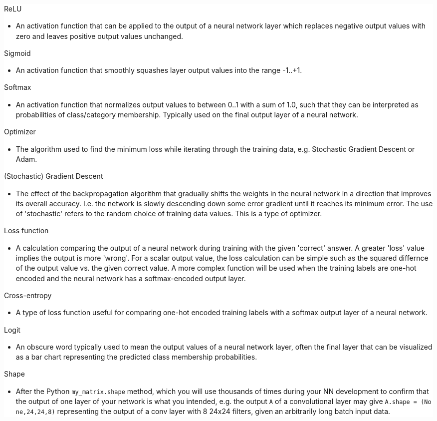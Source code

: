 ReLU
* An activation function that can be applied to the output of a neural network layer which replaces negative output
values with zero and leaves positive output values unchanged.

Sigmoid
* An activation function that smoothly squashes layer output values into the range -1..+1.

Softmax
* An activation function that normalizes output values to between 0..1 with a sum of 1.0, such that they can be
interpreted as probabilities of class/category membership. Typically used on the final output layer of a neural
network.

Optimizer
* The algorithm used to find the minimum loss while iterating through the training data, e.g. Stochastic Gradient Descent
or Adam.

(Stochastic) Gradient Descent
* The effect of the backpropagation algorithm that gradually shifts the weights in the neural network in a
direction that improves its overall accuracy. I.e. the network is slowly descending down some error gradient until
it reaches its minimum error. The use of 'stochastic' refers to the random choice of training data values. This is a
type of optimizer.

Loss function
* A calculation comparing the output of a neural network during training with the given 'correct' answer. A greater
'loss' value implies the output is more 'wrong'. For a scalar output value, the loss calculation can be simple such
as the squared differnce of the output value vs. the given correct value.  A more complex function will be used when
the training labels are one-hot encoded and the neural network has a softmax-encoded output layer.

Cross-entropy
* A type of loss function useful for comparing one-hot encoded training labels with a softmax output layer of a
neural network.

Logit
* An obscure word typically used to mean the output values of a neural network layer, often the final layer that can
be visualized as a bar chart representing the predicted class membership probabilities.

Shape
* After the Python `my_matrix.shape` method, which you will use thousands of times during your NN development to confirm that
the output of one layer of your network is what you intended, e.g. the output `A` of a convolutional layer may give
`A.shape = (None,24,24,8)` representing the output of a conv layer with 8 24x24 filters, given an arbitrarily long batch input data.

